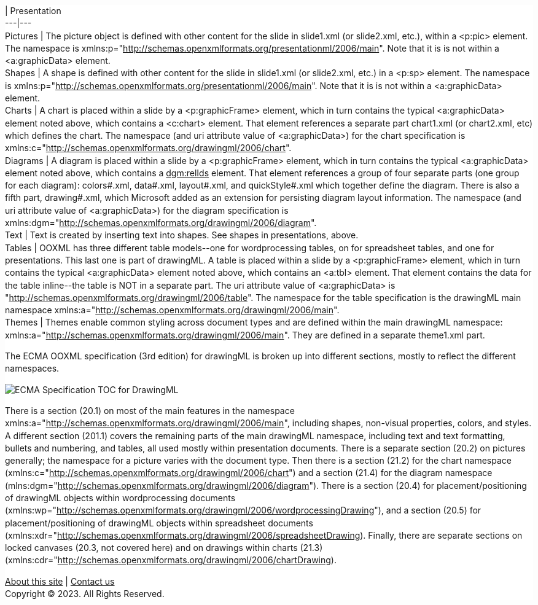 | Presentation  
---|---  
Pictures | The picture object is defined with other content for the slide in slide1.xml (or slide2.xml, etc.), within a <p:pic> element. The namespace is xmlns:p="http://schemas.openxmlformats.org/presentationml/2006/main". Note that it is is not within a <a:graphicData> element.  
Shapes | A shape is defined with other content for the slide in slide1.xml (or slide2.xml, etc.) in a <p:sp> element. The namespace is xmlns:p="http://schemas.openxmlformats.org/presentationml/2006/main". Note that it is is not within a <a:graphicData> element.  
Charts | A chart is placed within a slide by a <p:graphicFrame> element, which in turn contains the typical <a:graphicData> element noted above, which contains a <c:chart> element. That element references a separate part chart1.xml (or chart2.xml, etc) which defines the chart. The namespace (and uri attribute value of <a:graphicData>) for the chart specification is xmlns:c="http://schemas.openxmlformats.org/drawingml/2006/chart".  
Diagrams | A diagram is placed within a slide by a <p:graphicFrame> element, which in turn contains the typical <a:graphicData> element noted above, which contains a <dgm:relIds> element. That element references a group of four separate parts (one group for each diagram): colors#.xml, data#.xml, layout#.xml, and quickStyle#.xml which together define the diagram. There is also a fifth part, drawing#.xml, which Microsoft added as an extension for persisting diagram layout information. The namespace (and uri attribute value of <a:graphicData>) for the diagram specification is xmlns:dgm="http://schemas.openxmlformats.org/drawingml/2006/diagram".  
Text | Text is created by inserting text into shapes. See shapes in presentations, above.  
Tables | OOXML has three different table models--one for wordprocessing tables, on for spreadsheet tables, and one for presentations. This last one is part of drawingML. A table is placed within a slide by a <p:graphicFrame> element, which in turn contains the typical <a:graphicData> element noted above, which contains an <a:tbl> element. That element contains the data for the table inline--the table is NOT in a separate part. The uri attribute value of <a:graphicData> is "http://schemas.openxmlformats.org/drawingml/2006/table". The namespace for the table specification is the drawingML main namespace xmlns:a="http://schemas.openxmlformats.org/drawingml/2006/main".  
Themes | Themes enable common styling across document types and are defined within the main drawingML namespace: xmlns:a="http://schemas.openxmlformats.org/drawingml/2006/main". They are defined in a separate theme1.xml part.

The ECMA OOXML specification (3rd edition) for drawingML is broken up into different sections, mostly to reflect the different namespaces.

![ECMA Specification TOC for DrawingML](drwImages\ecmaSpecTOC.gif)

There is a section (20.1) on most of the main features in the namespace xmlns:a="http://schemas.openxmlformats.org/drawingml/2006/main", including shapes, non-visual properties, colors, and styles. A different section (201.1) covers the remaining parts of the main drawingML namespace, including text and text formatting, bullets and numbering, and tables, all used mostly within presentation documents. There is a separate section (20.2) on pictures generally; the namespace for a picture varies with the document type. Then there is a section (21.2) for the chart namespace (xmlns:c="http://schemas.openxmlformats.org/drawingml/2006/chart") and a section (21.4) for the diagram namespace (mlns:dgm="http://schemas.openxmlformats.org/drawingml/2006/diagram"). There is a section (20.4) for placement/positioning of drawingML objects within wordprocessing documents (xmlns:wp="http://schemas.openxmlformats.org/drawingml/2006/wordprocessingDrawing"), and a section (20.5) for placement/positioning of drawingML objects within spreadsheet documents (xmlns:xdr="http://schemas.openxmlformats.org/drawingml/2006/spreadsheetDrawing). Finally, there are separate sections on locked canvases (20.3, not covered here) and on drawings within charts (21.3) (xmlns:cdr="http://schemas.openxmlformats.org/drawingml/2006/chartDrawing).

[About this site](aboutThisSite.md) | [Contact us](contactUs.md)  
Copyright © 2023. All Rights Reserved.

